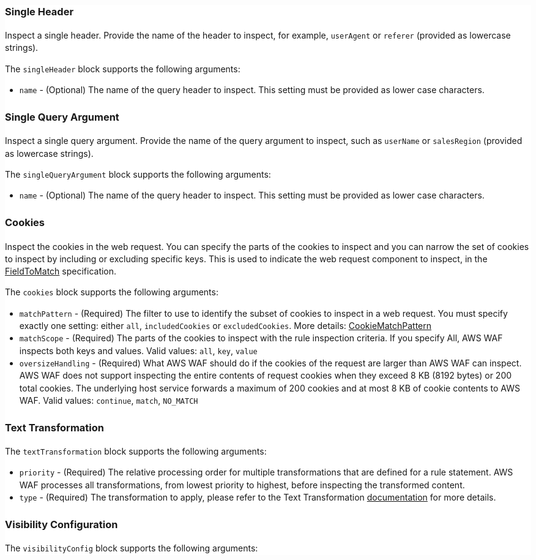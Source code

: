### Single Header

Inspect a single header. Provide the name of the header to inspect, for example, `userAgent` or `referer` (provided as lowercase strings).

The `singleHeader` block supports the following arguments:

* `name` - (Optional) The name of the query header to inspect. This setting must be provided as lower case characters.

### Single Query Argument

Inspect a single query argument. Provide the name of the query argument to inspect, such as `userName` or `salesRegion` (provided as lowercase strings).

The `singleQueryArgument` block supports the following arguments:

* `name` - (Optional) The name of the query header to inspect. This setting must be provided as lower case characters.

### Cookies

Inspect the cookies in the web request. You can specify the parts of the cookies to inspect and you can narrow the set of cookies to inspect by including or excluding specific keys.
This is used to indicate the web request component to inspect, in the [FieldToMatch](https://docs.aws.amazon.com/waf/latest/APIReference/API_FieldToMatch.html) specification.

The `cookies` block supports the following arguments:

* `matchPattern` - (Required) The filter to use to identify the subset of cookies to inspect in a web request. You must specify exactly one setting: either `all`, `includedCookies` or `excludedCookies`. More details: [CookieMatchPattern](https://docs.aws.amazon.com/waf/latest/APIReference/API_CookieMatchPattern.html)
* `matchScope` - (Required) The parts of the cookies to inspect with the rule inspection criteria. If you specify All, AWS WAF inspects both keys and values. Valid values: `all`, `key`, `value`
* `oversizeHandling` - (Required) What AWS WAF should do if the cookies of the request are larger than AWS WAF can inspect. AWS WAF does not support inspecting the entire contents of request cookies when they exceed 8 KB (8192 bytes) or 200 total cookies. The underlying host service forwards a maximum of 200 cookies and at most 8 KB of cookie contents to AWS WAF. Valid values: `continue`, `match`, `NO_MATCH`

### Text Transformation

The `textTransformation` block supports the following arguments:

* `priority` - (Required) The relative processing order for multiple transformations that are defined for a rule statement. AWS WAF processes all transformations, from lowest priority to highest, before inspecting the transformed content.
* `type` - (Required) The transformation to apply, please refer to the Text Transformation [documentation](https://docs.aws.amazon.com/waf/latest/APIReference/API_TextTransformation.html) for more details.

### Visibility Configuration

The `visibilityConfig` block supports the following arguments:

